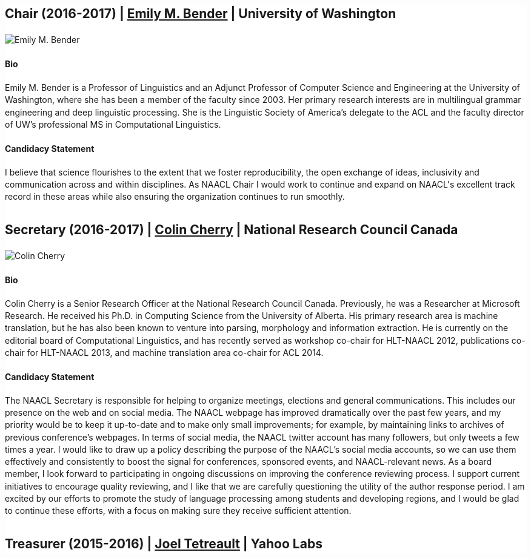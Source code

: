 Chair (2016-2017) | [Emily M. Bender](http://faculty.washington.edu/ebender/) | University of Washington
-----------------------------------

<img src="images/Emily09.jpg" title="Emily M. Bender" alt="Emily M. Bender" height="150" />

#### Bio

Emily M. Bender is a Professor of Linguistics and an Adjunct Professor of Computer Science and Engineering at the University of Washington, where she has been a member of the faculty since 2003. Her primary research interests are in multilingual grammar engineering and deep linguistic processing. She is the Linguistic Society of America’s delegate to the ACL and the faculty director of UW’s professional MS in Computational Linguistics.

#### Candidacy Statement

I believe that science flourishes to the extent that we foster reproducibility, the open exchange of ideas, inclusivity and communication across and within disciplines. As NAACL Chair I would work to continue and expand on NAACL's excellent track record in these areas while also ensuring the organization continues to run smoothly.

Secretary (2016-2017) | [Colin Cherry](https://sites.google.com/site/colinacherry/) | National Research Council Canada
-------------------------------------------------

<img src="images/ColinProfile.jpg" title="Colin Cherry" alt="Colin Cherry" height="150" />

#### Bio

Colin Cherry is a Senior Research Officer at the National Research Council Canada. Previously, he was a Researcher at Microsoft Research. He received his Ph.D. in Computing Science from the University of Alberta. His primary research area is machine translation, but he has also been known to venture into parsing, morphology and information extraction. He is currently on the editorial board of Computational Linguistics, and has recently served as workshop co-chair for HLT-NAACL 2012, publications co-chair for HLT-NAACL 2013, and machine translation area co-chair for ACL 2014.

#### Candidacy Statement

The NAACL Secretary is responsible for helping to organize meetings, elections and general communications. This includes our presence on the web and on social media. The NAACL webpage has improved dramatically over the past few years, and my priority would be to keep it up-to-date and to make only small improvements; for example, by maintaining links to archives of previous conference’s webpages. In terms of social media, the NAACL twitter account has many followers, but only tweets a few times a year. I would like to draw up a policy describing the purpose of the NAACL’s social media accounts, so we can use them effectively and consistently to boost the signal for conferences, sponsored events, and NAACL-relevant news. As a board member, I look forward to participating in ongoing discussions on improving the conference reviewing process. I support current initiatives to encourage quality reviewing, and I like that we are carefully questioning the utility of the author response period. I am excited by our efforts to promote the study of language processing among students and developing regions, and I would be glad to continue these efforts, with a focus on making sure they receive sufficient attention.

Treasurer (2015-2016) | [Joel Tetreault](http://www.cs.rochester.edu/~tetreaul/) | Yahoo Labs
------------------------
